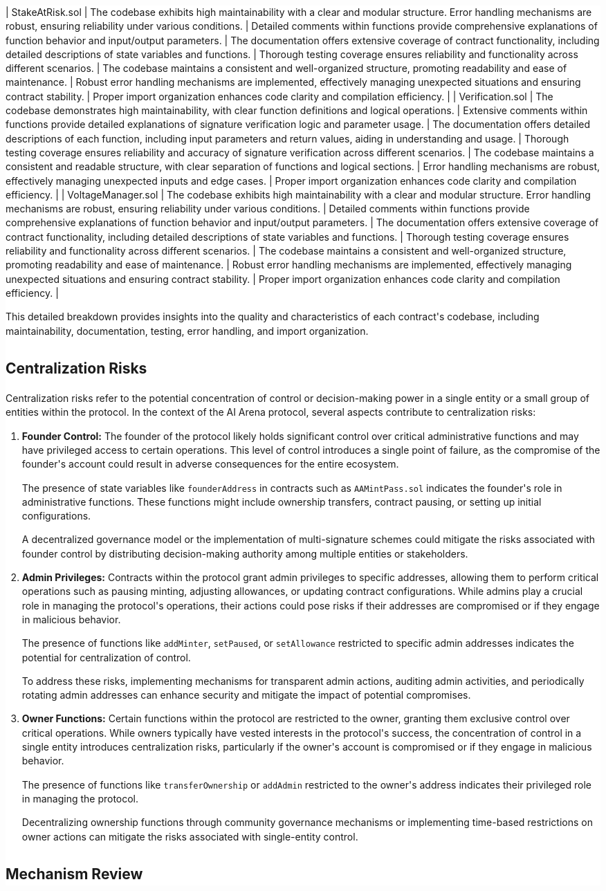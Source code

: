 | StakeAtRisk.sol    | The codebase exhibits high maintainability with a clear and modular structure. Error handling mechanisms are robust, ensuring reliability under various conditions.                        | Detailed comments within functions provide comprehensive explanations of function behavior and input/output parameters. | The documentation offers extensive coverage of contract functionality, including detailed descriptions of state variables and functions.                                       | Thorough testing coverage ensures reliability and functionality across different scenarios.                               | The codebase maintains a consistent and well-organized structure, promoting readability and ease of maintenance.                  | Robust error handling mechanisms are implemented, effectively managing unexpected situations and ensuring contract stability.         | Proper import organization enhances code clarity and compilation efficiency.    |
| Verification.sol   | The codebase demonstrates high maintainability, with clear function definitions and logical operations.                        | Extensive comments within functions provide detailed explanations of signature verification logic and parameter usage. | The documentation offers detailed descriptions of each function, including input parameters and return values, aiding in understanding and usage.                        | Thorough testing coverage ensures reliability and accuracy of signature verification across different scenarios.            | The codebase maintains a consistent and readable structure, with clear separation of functions and logical sections.             | Error handling mechanisms are robust, effectively managing unexpected inputs and edge cases.                                           | Proper import organization enhances code clarity and compilation efficiency.          |
| VoltageManager.sol | The codebase exhibits high maintainability with a clear and modular structure. Error handling mechanisms are robust, ensuring reliability under various conditions.                        | Detailed comments within functions provide comprehensive explanations of function behavior and input/output parameters. | The documentation offers extensive coverage of contract functionality, including detailed descriptions of state variables and functions.                                       | Thorough testing coverage ensures reliability and functionality across different scenarios.                               | The codebase maintains a consistent and well-organized structure, promoting readability and ease of maintenance.                  | Robust error handling mechanisms are implemented, effectively managing unexpected situations and ensuring contract stability.         | Proper import organization enhances code clarity and compilation efficiency.             |

This detailed breakdown provides insights into the quality and characteristics of each contract's codebase, including maintainability, documentation, testing, error handling, and import organization.


## Centralization Risks

Centralization risks refer to the potential concentration of control or decision-making power in a single entity or a small group of entities within the protocol. In the context of the AI Arena protocol, several aspects contribute to centralization risks:

1. **Founder Control:** The founder of the protocol likely holds significant control over critical administrative functions and may have privileged access to certain operations. This level of control introduces a single point of failure, as the compromise of the founder's account could result in adverse consequences for the entire ecosystem.

   The presence of state variables like `founderAddress` in contracts such as `AAMintPass.sol` indicates the founder's role in administrative functions. These functions might include ownership transfers, contract pausing, or setting up initial configurations.

   A decentralized governance model or the implementation of multi-signature schemes could mitigate the risks associated with founder control by distributing decision-making authority among multiple entities or stakeholders.

2. **Admin Privileges:** Contracts within the protocol grant admin privileges to specific addresses, allowing them to perform critical operations such as pausing minting, adjusting allowances, or updating contract configurations. While admins play a crucial role in managing the protocol's operations, their actions could pose risks if their addresses are compromised or if they engage in malicious behavior.

   The presence of functions like `addMinter`, `setPaused`, or `setAllowance` restricted to specific admin addresses indicates the potential for centralization of control.

   To address these risks, implementing mechanisms for transparent admin actions, auditing admin activities, and periodically rotating admin addresses can enhance security and mitigate the impact of potential compromises.

3. **Owner Functions:** Certain functions within the protocol are restricted to the owner, granting them exclusive control over critical operations. While owners typically have vested interests in the protocol's success, the concentration of control in a single entity introduces centralization risks, particularly if the owner's account is compromised or if they engage in malicious behavior.

   The presence of functions like `transferOwnership` or `addAdmin` restricted to the owner's address indicates their privileged role in managing the protocol.

   Decentralizing ownership functions through community governance mechanisms or implementing time-based restrictions on owner actions can mitigate the risks associated with single-entity control.

## Mechanism Review
